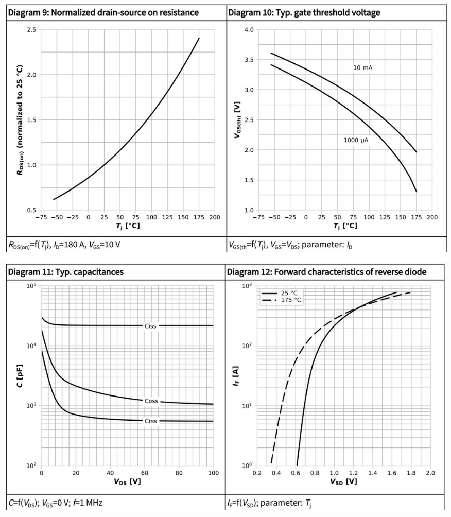 ![](../assets/irfp4468pbf/f386bc9b4b45fa60eb56815e0948944d04e4e7b0ddca285b13af2e7b28a3e53f.jpg)

![](../assets/irfp4468pbf/43c7d612781732ef89b22053c1ccad58c4bd24b0dd341d03eb47b0c0a75fb130.jpg)
